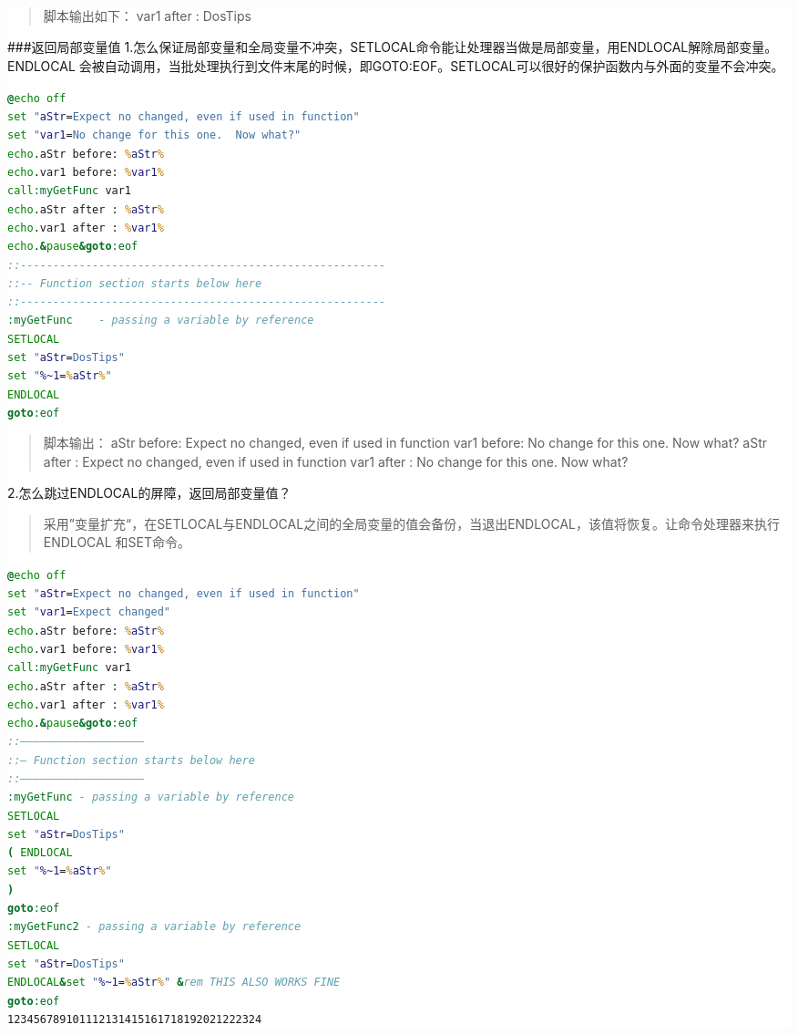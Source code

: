 > 脚本输出如下：
> var1 after : DosTips

\###返回局部变量值
1.怎么保证局部变量和全局变量不冲突，SETLOCAL命令能让处理器当做是局部变量，用ENDLOCAL解除局部变量。ENDLOCAL 会被自动调用，当批处理执行到文件末尾的时候，即GOTO:EOF。SETLOCAL可以很好的保护函数内与外面的变量不会冲突。

```bat
@echo off  
set "aStr=Expect no changed, even if used in function"  
set "var1=No change for this one.  Now what?"  
echo.aStr before: %aStr%  
echo.var1 before: %var1%  
call:myGetFunc var1  
echo.aStr after : %aStr%  
echo.var1 after : %var1%  
echo.&pause&goto:eof  
::--------------------------------------------------------  
::-- Function section starts below here  
::--------------------------------------------------------  
:myGetFunc    - passing a variable by reference  
SETLOCAL  
set "aStr=DosTips"  
set "%~1=%aStr%"  
ENDLOCAL  
goto:eof
```

> 脚本输出：
> aStr before: Expect no changed, even if used in function
> var1 before: No change for this one. Now what?
> aStr after : Expect no changed, even if used in function
> var1 after : No change for this one. Now what?

2.怎么跳过ENDLOCAL的屏障，返回局部变量值？

> 采用”变量扩充“，在SETLOCAL与ENDLOCAL之间的全局变量的值会备份，当退出ENDLOCAL，该值将恢复。让命令处理器来执行ENDLOCAL 和SET命令。

```bat
@echo off 
set "aStr=Expect no changed, even if used in function" 
set "var1=Expect changed" 
echo.aStr before: %aStr% 
echo.var1 before: %var1% 
call:myGetFunc var1 
echo.aStr after : %aStr% 
echo.var1 after : %var1% 
echo.&pause&goto:eof 
::——————————————————– 
::– Function section starts below here 
::——————————————————– 
:myGetFunc - passing a variable by reference 
SETLOCAL 
set "aStr=DosTips" 
( ENDLOCAL 
set "%~1=%aStr%" 
) 
goto:eof 
:myGetFunc2 - passing a variable by reference 
SETLOCAL 
set "aStr=DosTips" 
ENDLOCAL&set "%~1=%aStr%" &rem THIS ALSO WORKS FINE 
goto:eof
123456789101112131415161718192021222324
```

